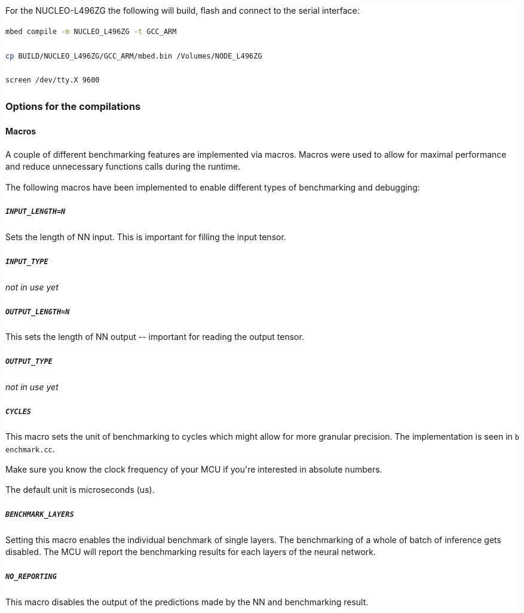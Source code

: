 For the NUCLEO-L496ZG the following will build, flash and connect to the serial interface:

```bash
mbed compile -m NUCLEO_L496ZG -t GCC_ARM

cp BUILD/NUCLEO_L496ZG/GCC_ARM/mbed.bin /Volumes/NODE_L496ZG

screen /dev/tty.X 9600
```


### Options for the compilations

#### Macros

A couple of different benchmarking features are implemented via macros. 
Macros were used to allow for maximal performance and reduce unnecessary functions calls during the runtime.

The following macros have been implemented to enable different types of benchmarking and debugging:

##### `INPUT_LENGTH=N`

Sets the length of NN input. This is important for filling the input tensor.


##### `INPUT_TYPE`

*not in use yet*


##### `OUTPUT_LENGTH=N`

This sets the length of NN output -- important for reading the output tensor.

##### `OUTPUT_TYPE`

*not in use yet*


##### `CYCLES`

This macro sets the unit of benchmarking to cycles which might allow for more granular precision.
The implementation is seen in `benchmark.cc`. 

Make sure you know the clock frequency of your MCU if you're interested in absolute numbers.

The default unit is microseconds (us).


##### `BENCHMARK_LAYERS`

Setting this macro enables the individual benchmark of single layers.
The benchmarking of a whole of batch of inference gets disabled.
The MCU will report the benchmarking results for each layers of the neural network.


##### `NO_REPORTING`


This macro disables the output of the predictions made by the NN and benchmarking result.
